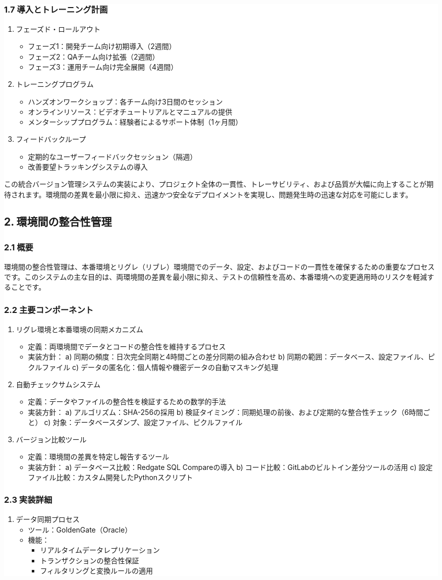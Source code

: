### 1.7 導入とトレーニング計画

1. フェーズド・ロールアウト
   - フェーズ1：開発チーム向け初期導入（2週間）
   - フェーズ2：QAチーム向け拡張（2週間）
   - フェーズ3：運用チーム向け完全展開（4週間）

2. トレーニングプログラム
   - ハンズオンワークショップ：各チーム向け3日間のセッション
   - オンラインリソース：ビデオチュートリアルとマニュアルの提供
   - メンターシッププログラム：経験者によるサポート体制（1ヶ月間）

3. フィードバックループ
   - 定期的なユーザーフィードバックセッション（隔週）
   - 改善要望トラッキングシステムの導入

この統合バージョン管理システムの実装により、プロジェクト全体の一貫性、トレーサビリティ、および品質が大幅に向上することが期待されます。環境間の差異を最小限に抑え、迅速かつ安全なデプロイメントを実現し、問題発生時の迅速な対応を可能にします。

## 2. 環境間の整合性管理

### 2.1 概要
環境間の整合性管理は、本番環境とリグレ（リブレ）環境間でのデータ、設定、およびコードの一貫性を確保するための重要なプロセスです。このシステムの主な目的は、両環境間の差異を最小限に抑え、テストの信頼性を高め、本番環境への変更適用時のリスクを軽減することです。

### 2.2 主要コンポーネント

1. リグレ環境と本番環境の同期メカニズム
   - 定義：両環境間でデータとコードの整合性を維持するプロセス
   - 実装方針：
     a) 同期の頻度：日次完全同期と4時間ごとの差分同期の組み合わせ
     b) 同期の範囲：データベース、設定ファイル、ピクルファイル
     c) データの匿名化：個人情報や機密データの自動マスキング処理

2. 自動チェックサムシステム
   - 定義：データやファイルの整合性を検証するための数学的手法
   - 実装方針：
     a) アルゴリズム：SHA-256の採用
     b) 検証タイミング：同期処理の前後、および定期的な整合性チェック（6時間ごと）
     c) 対象：データベースダンプ、設定ファイル、ピクルファイル

3. バージョン比較ツール
   - 定義：環境間の差異を特定し報告するツール
   - 実装方針：
     a) データベース比較：Redgate SQL Compareの導入
     b) コード比較：GitLabのビルトイン差分ツールの活用
     c) 設定ファイル比較：カスタム開発したPythonスクリプト

### 2.3 実装詳細

1. データ同期プロセス
   - ツール：GoldenGate（Oracle）
   - 機能：
     - リアルタイムデータレプリケーション
     - トランザクションの整合性保証
     - フィルタリングと変換ルールの適用
